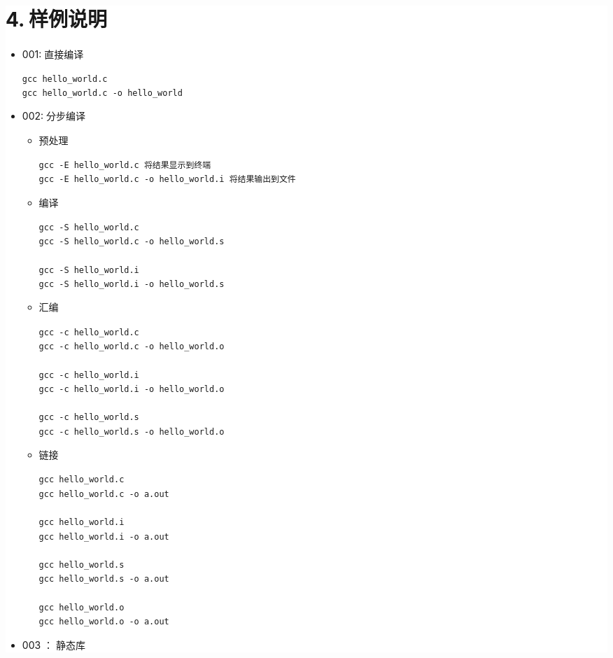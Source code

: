 # 4. 样例说明

- 001: 直接编译

  ```shell
  gcc hello_world.c
  gcc hello_world.c -o hello_world
  ```

- 002: 分步编译
  - 预处理

       ```shell
       gcc -E hello_world.c 将结果显示到终端
       gcc -E hello_world.c -o hello_world.i 将结果输出到文件
       ```

  - 编译

    ```shell
    gcc -S hello_world.c
    gcc -S hello_world.c -o hello_world.s
    
    gcc -S hello_world.i
    gcc -S hello_world.i -o hello_world.s
    ```

  - 汇编

      ```shell
      gcc -c hello_world.c
      gcc -c hello_world.c -o hello_world.o
      
      gcc -c hello_world.i
      gcc -c hello_world.i -o hello_world.o
      
      gcc -c hello_world.s
      gcc -c hello_world.s -o hello_world.o
      ```

  - 链接

      ```shell
      gcc hello_world.c
      gcc hello_world.c -o a.out
      
      gcc hello_world.i
      gcc hello_world.i -o a.out
      
      gcc hello_world.s
      gcc hello_world.s -o a.out
      
      gcc hello_world.o
      gcc hello_world.o -o a.out
      ```

- 003 ： 静态库
